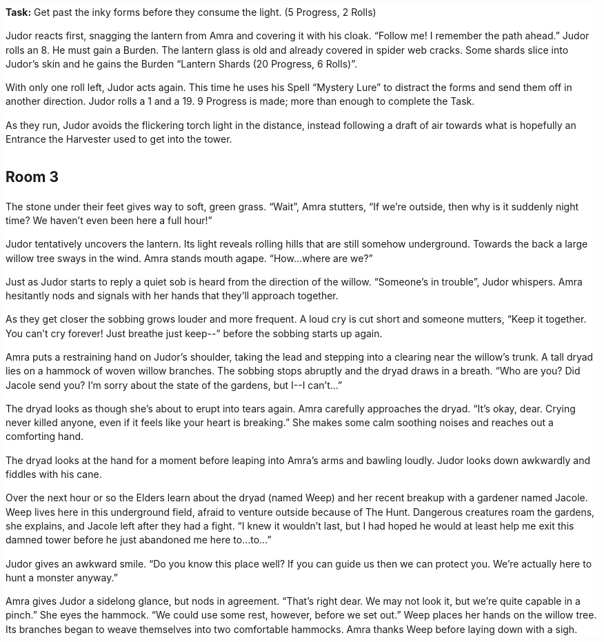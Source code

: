 **Task:** Get past the inky forms before they consume the light. (5 Progress, 2 Rolls)

Judor reacts first, snagging the lantern from Amra and covering it with his cloak. “Follow me! I remember the path ahead.” Judor rolls an 8. He must gain a Burden. The lantern glass is old and already covered in spider web cracks. Some shards slice into Judor’s skin and he gains the Burden “Lantern Shards (20 Progress, 6 Rolls)”.

With only one roll left, Judor acts again. This time he uses his Spell “Mystery Lure” to distract the forms and send them off in another direction. Judor rolls a 1 and a 19. 9 Progress is made; more than enough to complete the Task.

As they run, Judor avoids the flickering torch light in the distance, instead following a draft of air towards what is hopefully an Entrance the Harvester used to get into the tower.

## Room 3

The stone under their feet gives way to soft, green grass. “Wait”, Amra stutters, “If we’re outside, then why is it suddenly night time? We haven’t even been here a full hour!”

Judor tentatively uncovers the lantern. Its light reveals rolling hills that are still somehow underground. Towards the back a large willow tree sways in the wind. Amra stands mouth agape. “How…where are we?”

Just as Judor starts to reply a quiet sob is heard from the direction of the willow. “Someone’s in trouble”, Judor whispers. Amra hesitantly nods and signals with her hands that they’ll approach together.

As they get closer the sobbing grows louder and more frequent. A loud cry is cut short and someone mutters, “Keep it together. You can’t cry forever! Just breathe just keep--” before the sobbing starts up again.

Amra puts a restraining hand on Judor’s shoulder, taking the lead and stepping into a clearing near the willow’s trunk. A tall dryad lies on a hammock of woven willow branches. The sobbing stops abruptly and the dryad draws in a breath. “Who are you? Did Jacole send you? I’m sorry about the state of the gardens, but I--I can’t…” 

The dryad looks as though she’s about to erupt into tears again. Amra carefully approaches the dryad. “It’s okay, dear. Crying never killed anyone, even if it feels like your heart is breaking.” She makes some calm soothing noises and reaches out a comforting hand.

The dryad looks at the hand for a moment before leaping into Amra’s arms and bawling loudly. Judor looks down awkwardly and fiddles with his cane.

Over the next hour or so the Elders learn about the dryad (named Weep) and her recent breakup with a gardener named Jacole. Weep lives here in this underground field, afraid to venture outside because of The Hunt. Dangerous creatures roam the gardens, she explains, and Jacole left after they had a fight. “I knew it wouldn’t last, but I had hoped he would at least help me exit this damned tower before he just abandoned me here to…to…” 

Judor gives an awkward smile. “Do you know this place well? If you can guide us then we can protect you. We’re actually here to hunt a monster anyway.” 

Amra gives Judor a sidelong glance, but nods in agreement. “That’s right dear. We may not look it, but we’re quite capable in a pinch.” She eyes the hammock. “We could use some rest, however, before we set out.” Weep places her hands on the willow tree. Its branches began to weave themselves into two comfortable hammocks. Amra thanks Weep before laying down with a sigh.
